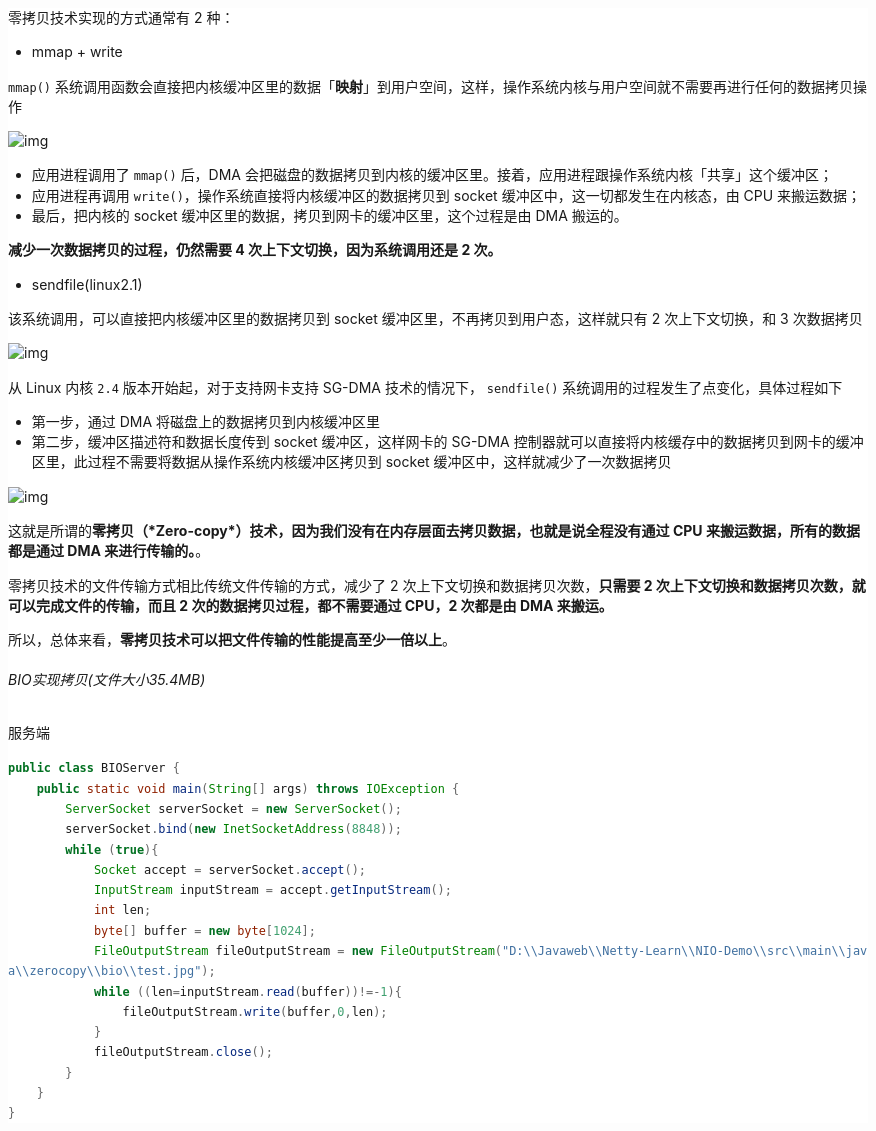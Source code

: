 零拷贝技术实现的方式通常有 2 种：

- mmap + write

`mmap()` 系统调用函数会直接把内核缓冲区里的数据「**映射**」到用户空间，这样，操作系统内核与用户空间就不需要再进行任何的数据拷贝操作

![img](/Netty/v2-16ff9ac786b16508711083ed44a8ff79_1440w.jpg)

- 应用进程调用了 `mmap()` 后，DMA 会把磁盘的数据拷贝到内核的缓冲区里。接着，应用进程跟操作系统内核「共享」这个缓冲区；
- 应用进程再调用 `write()`，操作系统直接将内核缓冲区的数据拷贝到 socket 缓冲区中，这一切都发生在内核态，由 CPU 来搬运数据；
- 最后，把内核的 socket 缓冲区里的数据，拷贝到网卡的缓冲区里，这个过程是由 DMA 搬运的。

**减少一次数据拷贝的过程，仍然需要 4 次上下文切换，因为系统调用还是 2 次。**

- sendfile(linux2.1)

该系统调用，可以直接把内核缓冲区里的数据拷贝到 socket 缓冲区里，不再拷贝到用户态，这样就只有 2 次上下文切换，和 3 次数据拷贝

![img](/Netty/v2-557b255dbca2fdd3a5a213cbee7df513_1440w.jpg)

从 Linux 内核 `2.4` 版本开始起，对于支持网卡支持 SG-DMA 技术的情况下， `sendfile()` 系统调用的过程发生了点变化，具体过程如下

- 第一步，通过 DMA 将磁盘上的数据拷贝到内核缓冲区里
- 第二步，缓冲区描述符和数据长度传到 socket 缓冲区，这样网卡的 SG-DMA 控制器就可以直接将内核缓存中的数据拷贝到网卡的缓冲区里，此过程不需要将数据从操作系统内核缓冲区拷贝到 socket 缓冲区中，这样就减少了一次数据拷贝

![img](/Netty/v2-dc405f1eb057217aee8820b6d3e340fd_1440w.jpg)

这就是所谓的**零拷贝（\*Zero-copy\*）技术，因为我们没有在内存层面去拷贝数据，也就是说全程没有通过 CPU 来搬运数据，所有的数据都是通过 DMA 来进行传输的。**。

零拷贝技术的文件传输方式相比传统文件传输的方式，减少了 2 次上下文切换和数据拷贝次数，**只需要 2 次上下文切换和数据拷贝次数，就可以完成文件的传输，而且 2 次的数据拷贝过程，都不需要通过 CPU，2 次都是由 DMA 来搬运。**

所以，总体来看，**零拷贝技术可以把文件传输的性能提高至少一倍以上**。

###### BIO实现拷贝(文件大小35.4MB)

服务端

```java
public class BIOServer {
    public static void main(String[] args) throws IOException {
        ServerSocket serverSocket = new ServerSocket();
        serverSocket.bind(new InetSocketAddress(8848));
        while (true){
            Socket accept = serverSocket.accept();
            InputStream inputStream = accept.getInputStream();
            int len;
            byte[] buffer = new byte[1024];
            FileOutputStream fileOutputStream = new FileOutputStream("D:\\Javaweb\\Netty-Learn\\NIO-Demo\\src\\main\\java\\zerocopy\\bio\\test.jpg");
            while ((len=inputStream.read(buffer))!=-1){
                fileOutputStream.write(buffer,0,len);
            }
            fileOutputStream.close();
        }
    }
}
```
